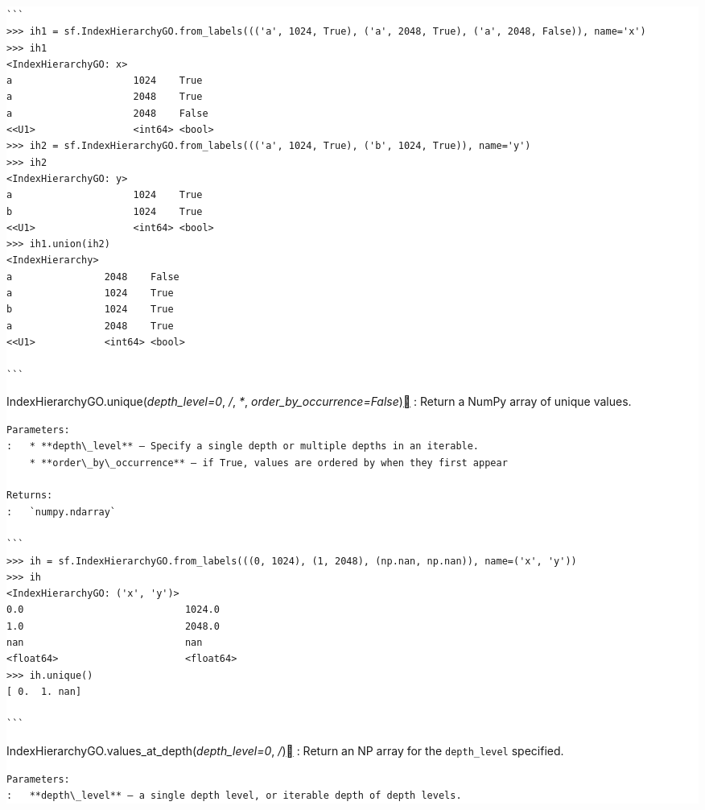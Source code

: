     ```
    >>> ih1 = sf.IndexHierarchyGO.from_labels((('a', 1024, True), ('a', 2048, True), ('a', 2048, False)), name='x')
    >>> ih1
    <IndexHierarchyGO: x>
    a                     1024    True
    a                     2048    True
    a                     2048    False
    <<U1>                 <int64> <bool>
    >>> ih2 = sf.IndexHierarchyGO.from_labels((('a', 1024, True), ('b', 1024, True)), name='y')
    >>> ih2
    <IndexHierarchyGO: y>
    a                     1024    True
    b                     1024    True
    <<U1>                 <int64> <bool>
    >>> ih1.union(ih2)
    <IndexHierarchy>
    a                2048    False
    a                1024    True
    b                1024    True
    a                2048    True
    <<U1>            <int64> <bool>

    ```

IndexHierarchyGO.unique(*depth\_level=0*, */*, *\**, *order\_by\_occurrence=False*)[](#static_frame.IndexHierarchyGO.unique "Link to this definition")
:   Return a NumPy array of unique values.

    Parameters:
    :   * **depth\_level** – Specify a single depth or multiple depths in an iterable.
        * **order\_by\_occurrence** – if True, values are ordered by when they first appear

    Returns:
    :   `numpy.ndarray`

    ```
    >>> ih = sf.IndexHierarchyGO.from_labels(((0, 1024), (1, 2048), (np.nan, np.nan)), name=('x', 'y'))
    >>> ih
    <IndexHierarchyGO: ('x', 'y')>
    0.0                            1024.0
    1.0                            2048.0
    nan                            nan
    <float64>                      <float64>
    >>> ih.unique()
    [ 0.  1. nan]

    ```

IndexHierarchyGO.values\_at\_depth(*depth\_level=0*, */*)[](#static_frame.IndexHierarchyGO.values_at_depth "Link to this definition")
:   Return an NP array for the `depth_level` specified.

    Parameters:
    :   **depth\_level** – a single depth level, or iterable depth of depth levels.
